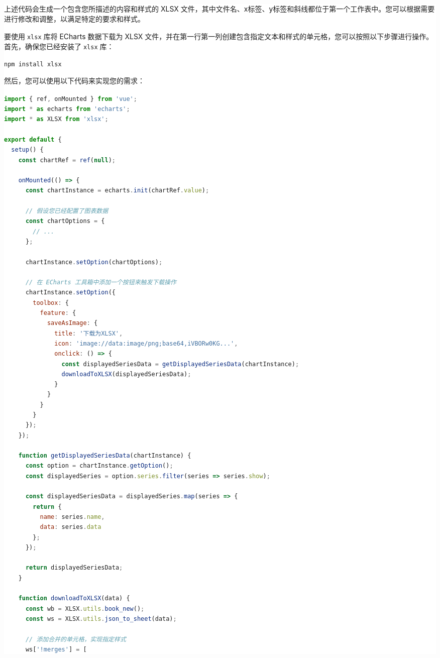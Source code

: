 上述代码会生成一个包含您所描述的内容和样式的 XLSX 文件，其中文件名、x标签、y标签和斜线都位于第一个工作表中。您可以根据需要进行修改和调整，以满足特定的要求和样式。

要使用 `xlsx` 库将 ECharts 数据下载为 XLSX 文件，并在第一行第一列创建包含指定文本和样式的单元格，您可以按照以下步骤进行操作。首先，确保您已经安装了 `xlsx` 库：

```bash
npm install xlsx
```

然后，您可以使用以下代码来实现您的需求：

```javascript
import { ref, onMounted } from 'vue';
import * as echarts from 'echarts';
import * as XLSX from 'xlsx';

export default {
  setup() {
    const chartRef = ref(null);

    onMounted(() => {
      const chartInstance = echarts.init(chartRef.value);
      
      // 假设您已经配置了图表数据
      const chartOptions = {
        // ...
      };

      chartInstance.setOption(chartOptions);

      // 在 ECharts 工具箱中添加一个按钮来触发下载操作
      chartInstance.setOption({
        toolbox: {
          feature: {
            saveAsImage: {
              title: '下载为XLSX',
              icon: 'image://data:image/png;base64,iVBORw0KG...',
              onclick: () => {
                const displayedSeriesData = getDisplayedSeriesData(chartInstance);
                downloadToXLSX(displayedSeriesData);
              }
            }
          }
        }
      });
    });

    function getDisplayedSeriesData(chartInstance) {
      const option = chartInstance.getOption();
      const displayedSeries = option.series.filter(series => series.show);

      const displayedSeriesData = displayedSeries.map(series => {
        return {
          name: series.name,
          data: series.data
        };
      });

      return displayedSeriesData;
    }

    function downloadToXLSX(data) {
      const wb = XLSX.utils.book_new();
      const ws = XLSX.utils.json_to_sheet(data);

      // 添加合并的单元格，实现指定样式
      ws['!merges'] = [
```